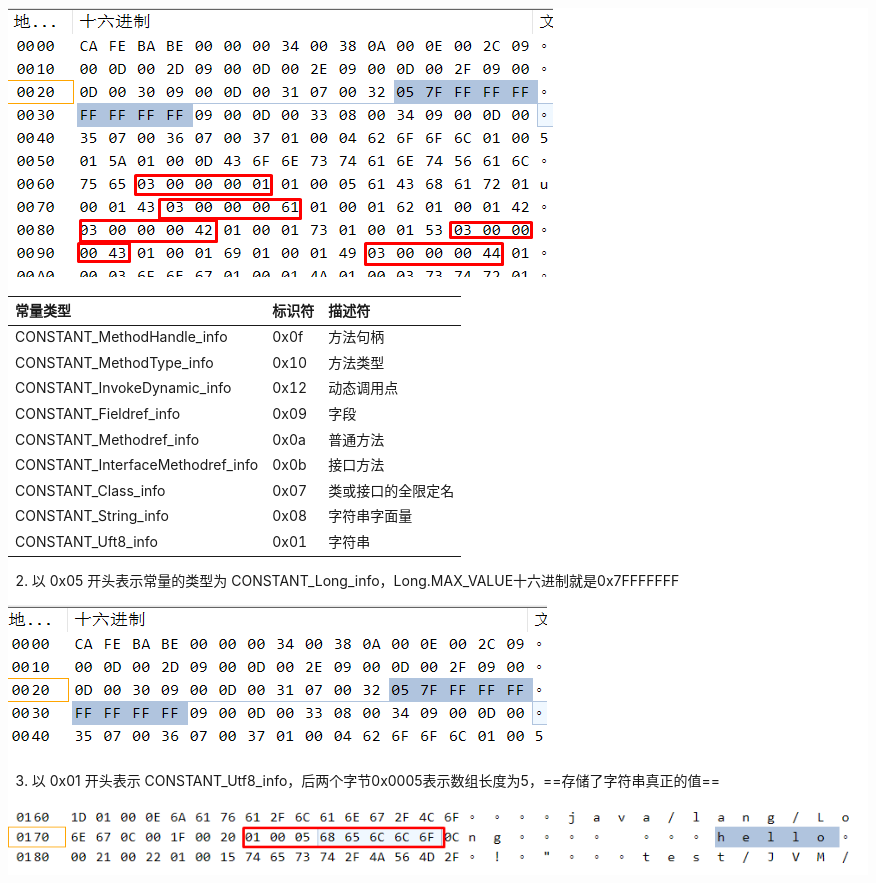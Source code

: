 ![image-20240715101944225](/assets/media/pictures/java/JVM类文件结构.assets/image-20240715101944225.png)

| 常量类型                         | 标识符 | 描述符             |
| :------------------------------- | :----- | :----------------- |
| CONSTANT_MethodHandle_info       | 0x0f   | 方法句柄           |
| CONSTANT_MethodType_info         | 0x10   | 方法类型           |
| CONSTANT_InvokeDynamic_info      | 0x12   | 动态调用点         |
| CONSTANT_Fieldref_info           | 0x09   | 字段               |
| CONSTANT_Methodref_info          | 0x0a   | 普通方法           |
| CONSTANT_InterfaceMethodref_info | 0x0b   | 接口方法           |
| CONSTANT_Class_info              | 0x07   | 类或接口的全限定名 |
| CONSTANT_String_info             | 0x08   | 字符串字面量       |
| CONSTANT_Uft8_info               | 0x01   | 字符串             |

2. 以 0x05 开头表示常量的类型为 CONSTANT_Long_info，Long.MAX_VALUE十六进制就是0x7FFFFFFF

![image-20240715101830357](/assets/media/pictures/java/JVM类文件结构.assets/image-20240715101830357.png)

3. 以 0x01 开头表示 CONSTANT_Utf8_info，后两个字节0x0005表示数组长度为5，==存储了字符串真正的值==

![image-20240715102322663](/assets/media/pictures/java/JVM类文件结构.assets/image-20240715102322663.png)
